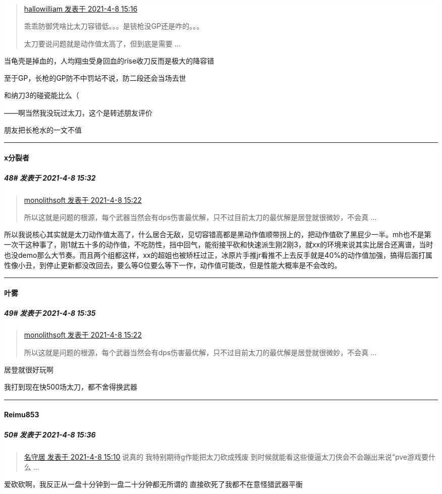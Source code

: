 
<blockquote><a href="httphttps://bbs.saraba1st.com/2b/forum.php?mod=redirect&amp;goto=findpost&amp;pid=50872603&amp;ptid=1997890" target="_blank">hallowilliam 发表于 2021-4-8 15:16</a>

乖乖防御凭啥比太刀容错低。。。是铳枪没GP还是咋的。。。


太刀要说问题就是动作值太高了，但到底是需要 ...</blockquote>
当龟壳是掉血的，人均翔虫受身回血的rise收刀反而是极大的降容错

至于GP，长枪的GP防不中罚站不说，防二段还会当场去世

和纳刀3的碰瓷能比么（


——啊当然我没玩过太刀，这个是转述朋友评价

朋友把长枪水的一文不值


-----

####  x分裂者  
##### 48#       发表于 2021-4-8 15:32


<blockquote><a href="httphttps://bbs.saraba1st.com/2b/forum.php?mod=redirect&amp;goto=findpost&amp;pid=50872683&amp;ptid=1997890" target="_blank">monolithsoft 发表于 2021-4-8 15:22</a>

所以这就是问题的根源，每个武器当然会有dps伤害最优解，只不过目前太刀的最优解是居登就很微妙，不会真 ...</blockquote>
所以我说核心其实就是太刀动作值太高了，什么居合无敌，见切容错高都是黑动作值顺带拐上的，把动作值砍了黑屁少一半。mh也不是第一次干这种事了，刚1就五十多的动作值，不吃防性，挡中回气，能衔接平砍和快速派生刚2刚3，就xx的环境来说其实比居合还离谱，当时也没demo那么大节奏。而且两个组都这样，xx的超姐也被矫枉过正，冰原片手推jr看推不上去反手就是40%的动作值加强，搞得后面打属性像小丑，到停止更新都没改回去，要么等G位要么等下一作，动作值可能改，但是性能大概率是不会改的。


-----

####  叶雾  
##### 49#       发表于 2021-4-8 15:35


<blockquote><a href="httphttps://bbs.saraba1st.com/2b/forum.php?mod=redirect&amp;goto=findpost&amp;pid=50872683&amp;ptid=1997890" target="_blank">monolithsoft 发表于 2021-4-8 15:22</a>

所以这就是问题的根源，每个武器当然会有dps伤害最优解，只不过目前太刀的最优解是居登就很微妙，不会真 ...</blockquote>
居登就很好玩啊

我打到现在快500场太刀，都不舍得换武器


-----

####  Reimu853  
##### 50#       发表于 2021-4-8 15:36


<blockquote><a href="httphttps://bbs.saraba1st.com/2b/forum.php?mod=redirect&amp;goto=findpost&amp;pid=50872527&amp;ptid=1997890" target="_blank">名守居 发表于 2021-4-8 15:10</a>
说真的
我特别期待g作能把太刀砍成残废
到时候就能看这些傻逼太刀侠会不会蹦出来说“pve游戏要什么 ...</blockquote>
爱砍砍啊，我反正从一盘十分钟到一盘二十分钟都无所谓的
直接砍死了我都不在意怪猎武器平衡
